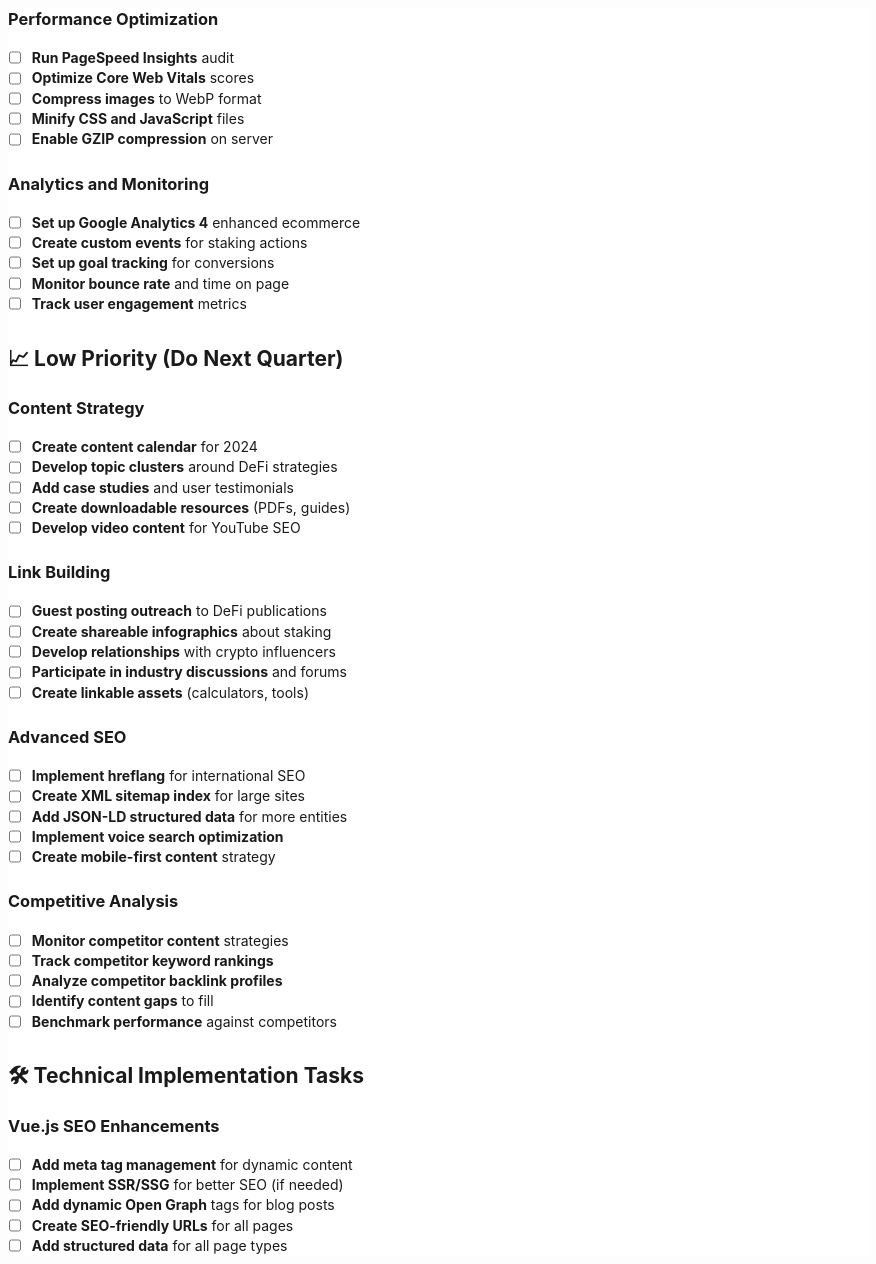 ### Performance Optimization
- [ ] **Run PageSpeed Insights** audit
- [ ] **Optimize Core Web Vitals** scores
- [ ] **Compress images** to WebP format
- [ ] **Minify CSS and JavaScript** files
- [ ] **Enable GZIP compression** on server

### Analytics and Monitoring
- [ ] **Set up Google Analytics 4** enhanced ecommerce
- [ ] **Create custom events** for staking actions
- [ ] **Set up goal tracking** for conversions
- [ ] **Monitor bounce rate** and time on page
- [ ] **Track user engagement** metrics

## 📈 Low Priority (Do Next Quarter)

### Content Strategy
- [ ] **Create content calendar** for 2024
- [ ] **Develop topic clusters** around DeFi strategies
- [ ] **Add case studies** and user testimonials
- [ ] **Create downloadable resources** (PDFs, guides)
- [ ] **Develop video content** for YouTube SEO

### Link Building
- [ ] **Guest posting outreach** to DeFi publications
- [ ] **Create shareable infographics** about staking
- [ ] **Develop relationships** with crypto influencers
- [ ] **Participate in industry discussions** and forums
- [ ] **Create linkable assets** (calculators, tools)

### Advanced SEO
- [ ] **Implement hreflang** for international SEO
- [ ] **Create XML sitemap index** for large sites
- [ ] **Add JSON-LD structured data** for more entities
- [ ] **Implement voice search optimization**
- [ ] **Create mobile-first content** strategy

### Competitive Analysis
- [ ] **Monitor competitor content** strategies
- [ ] **Track competitor keyword rankings**
- [ ] **Analyze competitor backlink profiles**
- [ ] **Identify content gaps** to fill
- [ ] **Benchmark performance** against competitors

## 🛠️ Technical Implementation Tasks

### Vue.js SEO Enhancements
- [ ] **Add meta tag management** for dynamic content
- [ ] **Implement SSR/SSG** for better SEO (if needed)
- [ ] **Add dynamic Open Graph** tags for blog posts
- [ ] **Create SEO-friendly URLs** for all pages
- [ ] **Add structured data** for all page types
